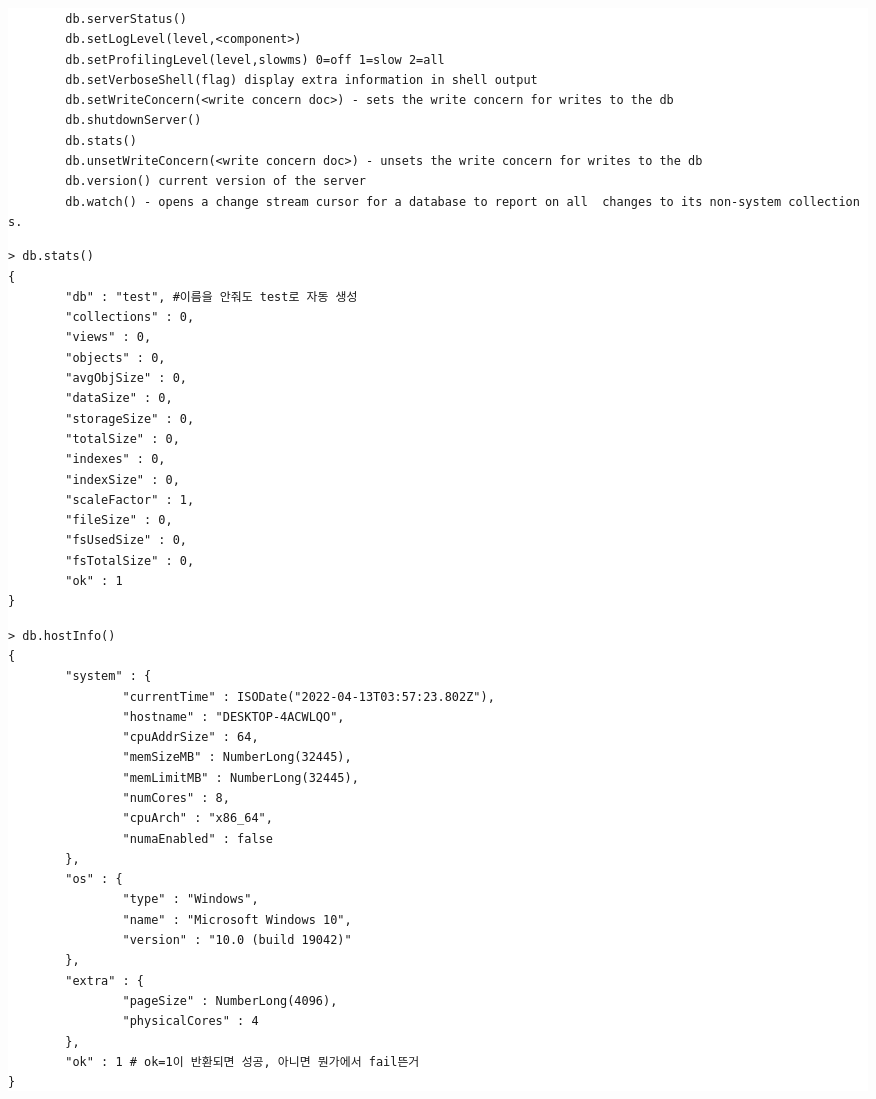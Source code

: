 ```
        db.serverStatus()
        db.setLogLevel(level,<component>)
        db.setProfilingLevel(level,slowms) 0=off 1=slow 2=all
        db.setVerboseShell(flag) display extra information in shell output
        db.setWriteConcern(<write concern doc>) - sets the write concern for writes to the db
        db.shutdownServer()
        db.stats()
        db.unsetWriteConcern(<write concern doc>) - unsets the write concern for writes to the db
        db.version() current version of the server
        db.watch() - opens a change stream cursor for a database to report on all  changes to its non-system collections.
```

```
> db.stats()
{
        "db" : "test", #이름을 안줘도 test로 자동 생성
        "collections" : 0,
        "views" : 0,
        "objects" : 0,
        "avgObjSize" : 0,
        "dataSize" : 0,
        "storageSize" : 0,
        "totalSize" : 0,
        "indexes" : 0,
        "indexSize" : 0,
        "scaleFactor" : 1,
        "fileSize" : 0,
        "fsUsedSize" : 0,
        "fsTotalSize" : 0,
        "ok" : 1
}
```



```
> db.hostInfo()
{
        "system" : {
                "currentTime" : ISODate("2022-04-13T03:57:23.802Z"),
                "hostname" : "DESKTOP-4ACWLQO",
                "cpuAddrSize" : 64,
                "memSizeMB" : NumberLong(32445),
                "memLimitMB" : NumberLong(32445),
                "numCores" : 8,
                "cpuArch" : "x86_64",
                "numaEnabled" : false
        },
        "os" : {
                "type" : "Windows",
                "name" : "Microsoft Windows 10",
                "version" : "10.0 (build 19042)"
        },
        "extra" : {
                "pageSize" : NumberLong(4096),
                "physicalCores" : 4
        },
        "ok" : 1 # ok=1이 반환되면 성공, 아니면 뭔가에서 fail뜬거
}
```
